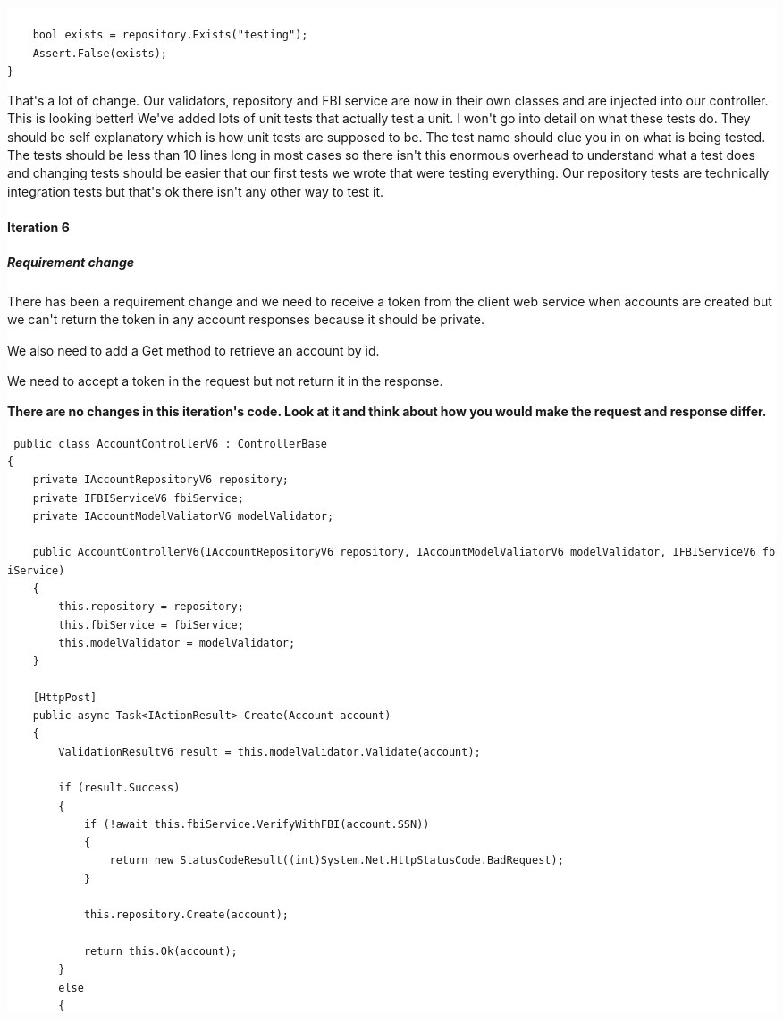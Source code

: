 ```

	bool exists = repository.Exists("testing");
	Assert.False(exists);
}
```

That's a lot of change. Our validators, repository and FBI service are now in their own classes and are injected into our controller. This is looking better!
We've added lots of unit tests that actually test a unit. I won't go into detail on what these tests do. They should be self explanatory which is how unit tests are supposed to be. The test name should clue you in on what is being tested. The tests should be less than 10 lines long in most cases so there isn't this enormous overhead
to understand what a test does and changing tests should be easier that our first tests we wrote that were testing everything. Our repository tests are technically integration tests but that's ok there isn't any other way to test it. 



#### Iteration 6

##### Requirement change
There has been a requirement change and we need to receive a token from the client web service when accounts are created but we can't return the token in any account responses because it should be private.



We also need to add a Get method to retrieve an account by id. 

We need to accept a token in the request but not return it in the response. 

**There are no changes in this iteration's code. Look at it and think about how you would make the request and response differ.** 

```
 public class AccountControllerV6 : ControllerBase
{
	private IAccountRepositoryV6 repository;
	private IFBIServiceV6 fbiService;
	private IAccountModelValiatorV6 modelValidator;

	public AccountControllerV6(IAccountRepositoryV6 repository, IAccountModelValiatorV6 modelValidator, IFBIServiceV6 fbiService)
	{
		this.repository = repository;
		this.fbiService = fbiService;
		this.modelValidator = modelValidator;
	}

	[HttpPost]
	public async Task<IActionResult> Create(Account account)
	{
		ValidationResultV6 result = this.modelValidator.Validate(account);

		if (result.Success)
		{
			if (!await this.fbiService.VerifyWithFBI(account.SSN))
			{
				return new StatusCodeResult((int)System.Net.HttpStatusCode.BadRequest);
			}

			this.repository.Create(account);

			return this.Ok(account);
		}
		else
		{
```